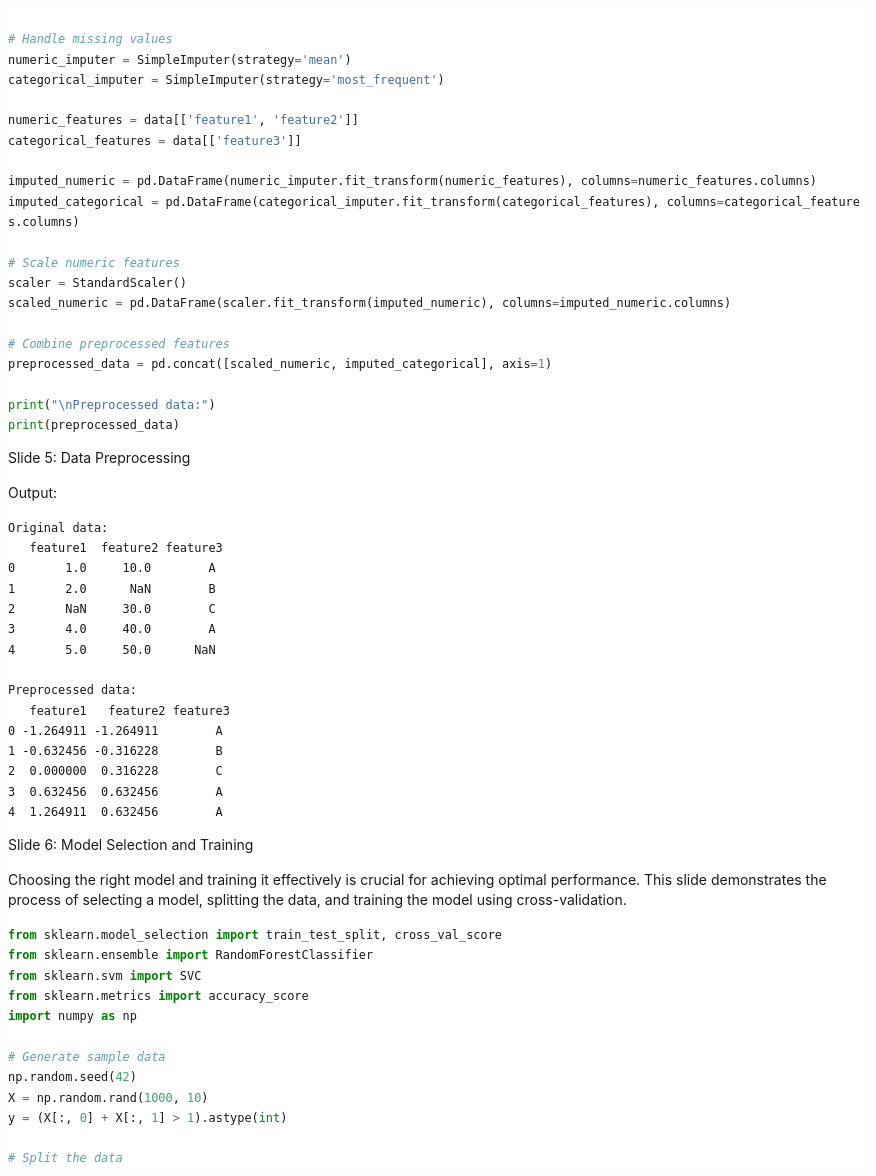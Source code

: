 ```python

# Handle missing values
numeric_imputer = SimpleImputer(strategy='mean')
categorical_imputer = SimpleImputer(strategy='most_frequent')

numeric_features = data[['feature1', 'feature2']]
categorical_features = data[['feature3']]

imputed_numeric = pd.DataFrame(numeric_imputer.fit_transform(numeric_features), columns=numeric_features.columns)
imputed_categorical = pd.DataFrame(categorical_imputer.fit_transform(categorical_features), columns=categorical_features.columns)

# Scale numeric features
scaler = StandardScaler()
scaled_numeric = pd.DataFrame(scaler.fit_transform(imputed_numeric), columns=imputed_numeric.columns)

# Combine preprocessed features
preprocessed_data = pd.concat([scaled_numeric, imputed_categorical], axis=1)

print("\nPreprocessed data:")
print(preprocessed_data)
```

Slide 5: Data Preprocessing

Output:

```
Original data:
   feature1  feature2 feature3
0       1.0     10.0        A
1       2.0      NaN        B
2       NaN     30.0        C
3       4.0     40.0        A
4       5.0     50.0      NaN

Preprocessed data:
   feature1   feature2 feature3
0 -1.264911 -1.264911        A
1 -0.632456 -0.316228        B
2  0.000000  0.316228        C
3  0.632456  0.632456        A
4  1.264911  0.632456        A
```

Slide 6: Model Selection and Training

Choosing the right model and training it effectively is crucial for achieving optimal performance. This slide demonstrates the process of selecting a model, splitting the data, and training the model using cross-validation.

```python
from sklearn.model_selection import train_test_split, cross_val_score
from sklearn.ensemble import RandomForestClassifier
from sklearn.svm import SVC
from sklearn.metrics import accuracy_score
import numpy as np

# Generate sample data
np.random.seed(42)
X = np.random.rand(1000, 10)
y = (X[:, 0] + X[:, 1] > 1).astype(int)

# Split the data
```